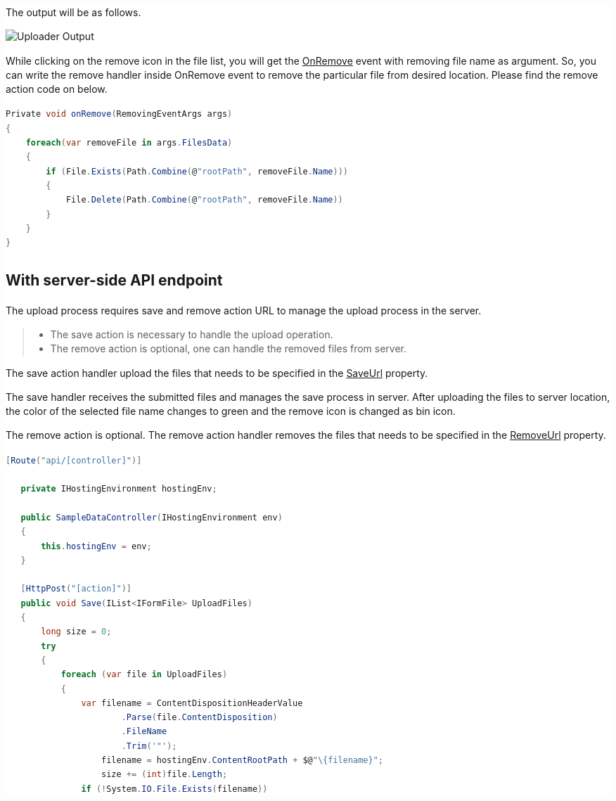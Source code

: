 The output will be as follows.

![Uploader Output](./images/uploader_output.png)

While clicking on the remove icon in the file list, you will get the [OnRemove](https://help.syncfusion.com/cr/blazor/Syncfusion.Blazor.Inputs.UploaderEvents.html#Syncfusion_Blazor_Inputs_UploaderEvents_OnRemove) event with removing file name as argument. So, you can write the remove handler inside OnRemove event to remove the particular file from desired location. Please find the remove action code on below.

```csharp
Private void onRemove(RemovingEventArgs args)
{
    foreach(var removeFile in args.FilesData)
    {
        if (File.Exists(Path.Combine(@"rootPath", removeFile.Name)))
        {
            File.Delete(Path.Combine(@"rootPath", removeFile.Name))
        }
    }
}
```

## With server-side API endpoint

The upload process requires save and remove action URL to manage the upload process in the server.

> * The save action is necessary to handle the upload operation.
> * The remove action is optional, one can handle the removed files from server.

The save action handler upload the files that needs to be specified in the [SaveUrl](https://help.syncfusion.com/cr/blazor/Syncfusion.Blazor.Inputs.UploaderAsyncSettings.html#Syncfusion_Blazor_Inputs_UploaderAsyncSettings_SaveUrl) property.

The save handler receives the submitted files and manages the save process in server. After uploading the files to server location, the color of the selected file name changes to green and the remove icon is changed as bin icon.

The remove action is optional. The remove action handler removes the files that needs to be specified in the [RemoveUrl](https://help.syncfusion.com/cr/blazor/Syncfusion.Blazor.Inputs.UploaderAsyncSettings.html#Syncfusion_Blazor_Inputs_UploaderAsyncSettings_RemoveUrl) property.

 ```csharp
[Route("api/[controller]")]

    private IHostingEnvironment hostingEnv;

    public SampleDataController(IHostingEnvironment env)
    {
        this.hostingEnv = env;
    }

    [HttpPost("[action]")]
    public void Save(IList<IFormFile> UploadFiles)
    {
        long size = 0;
        try
        {
            foreach (var file in UploadFiles)
            {
                var filename = ContentDispositionHeaderValue
                        .Parse(file.ContentDisposition)
                        .FileName
                        .Trim('"');
                    filename = hostingEnv.ContentRootPath + $@"\{filename}";
                    size += (int)file.Length;
                if (!System.IO.File.Exists(filename))
 ```